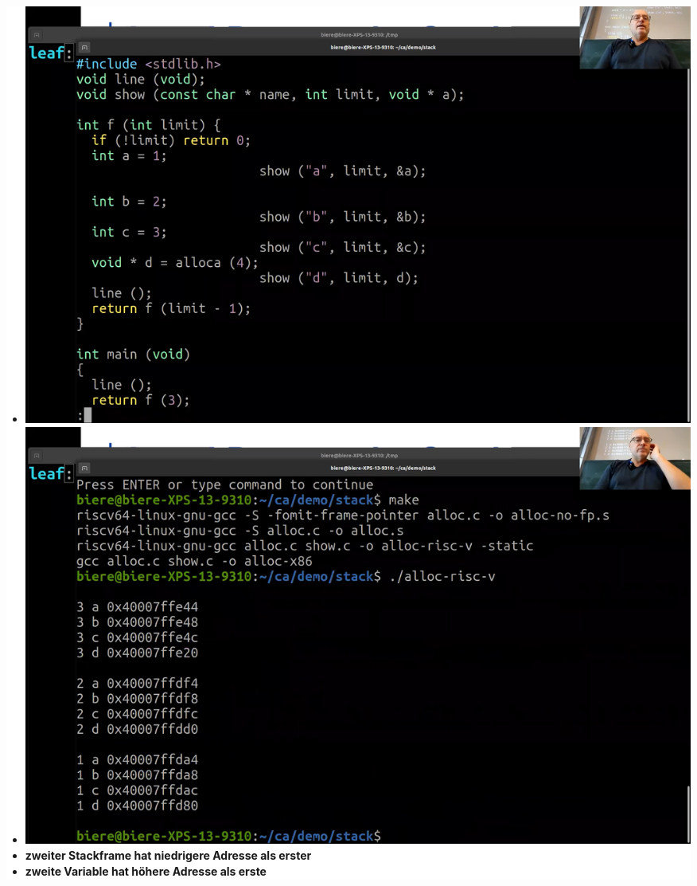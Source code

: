 - ![new_53](./_Computer-Architecture-Chapter-2-2022-11-08-slide-33-to-46_imgs/new_01:09:56_0028.png)
- ![new_54](./_Computer-Architecture-Chapter-2-2022-11-08-slide-33-to-46_imgs/new_01:10:01_0030.png)
- **zweiter Stackframe hat niedrigere Adresse als erster**
- **zweite Variable hat höhere Adresse als erste**
